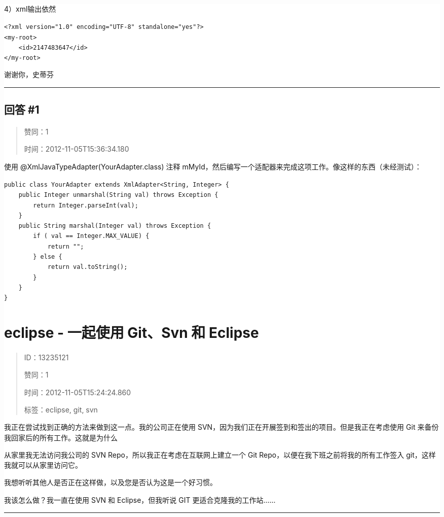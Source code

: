 4）xml输出依然

```
<?xml version="1.0" encoding="UTF-8" standalone="yes"?>
<my-root>
    <id>2147483647</id>
</my-root> 
```

谢谢你，史蒂芬

* * *

## 回答 #1

> 赞同：1
> 
> 时间：2012-11-05T15:36:34.180

使用 @XmlJavaTypeAdapter(YourAdapter.class) 注释 mMyId，然后编写一个适配器来完成这项工作。像这样的东西（未经测试）：

```
public class YourAdapter extends XmlAdapter<String, Integer> {
    public Integer unmarshal(String val) throws Exception {
        return Integer.parseInt(val);
    }
    public String marshal(Integer val) throws Exception {
        if ( val == Integer.MAX_VALUE) {
            return "";
        } else {
            return val.toString();
        }
    }        
} 
```

# eclipse - 一起使用 Git、Svn 和 Eclipse

> ID：13235121
> 
> 赞同：1
> 
> 时间：2012-11-05T15:24:24.860
> 
> 标签：eclipse, git, svn

我正在尝试找到正确的方法来做到这一点。我的公司正在使用 SVN，因为我们正在开展签到和签出的项目。但是我正在考虑使用 Git 来备份我回家后的所有工作。这就是为什么

从家里我无法访问我公司的 SVN Repo，所以我正在考虑在互联网上建立一个 Git Repo，以便在我下班之前将我的所有工作签入 git，这样我就可以从家里访问它。

我想听听其他人是否正在这样做，以及您是否认为这是一个好习惯。

我该怎么做？我一直在使用 SVN 和 Eclipse，但我听说 GIT 更适合克隆我的工作站......

* * *

